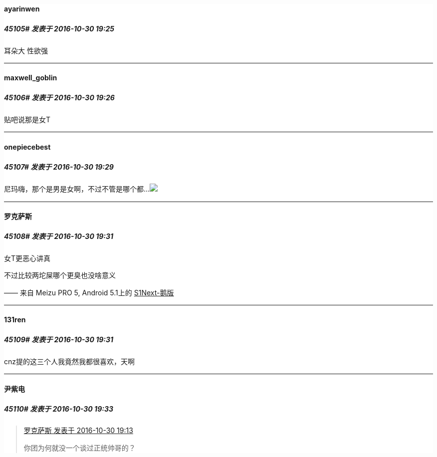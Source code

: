 ####  ayarinwen  
##### 45105#       发表于 2016-10-30 19:25


耳朵大 性欲强


-----

####  maxwell_goblin  
##### 45106#       发表于 2016-10-30 19:26


贴吧说那是女T


-----

####  onepiecebest  
##### 45107#       发表于 2016-10-30 19:29


尼玛嗨，那个是男是女啊，不过不管是哪个都...<img src="https://static.saraba1st.com/image/smiley/face/172.gif" referrerpolicy="no-referrer">


-----

####  罗克萨斯  
##### 45108#       发表于 2016-10-30 19:31


女T更恶心讲真


不过比较两坨屎哪个更臭也没啥意义

—— 来自 Meizu PRO 5, Android 5.1上的 [S1Next-鹅版](https://github.com/ykrank/S1-Next/releases)


-----

####  131ren  
##### 45109#       发表于 2016-10-30 19:31


cnz提的这三个人我竟然我都很喜欢，天啊


-----

####  尹紫电  
##### 45110#       发表于 2016-10-30 19:33


<blockquote><a href="httphttps://bbs.saraba1st.com/2b/forum.php?mod=redirect&amp;goto=findpost&amp;pid=34018411&amp;ptid=1105387" target="_blank">罗克萨斯 发表于 2016-10-30 19:13</a>

你团为何就没一个谈过正统帅哥的？

